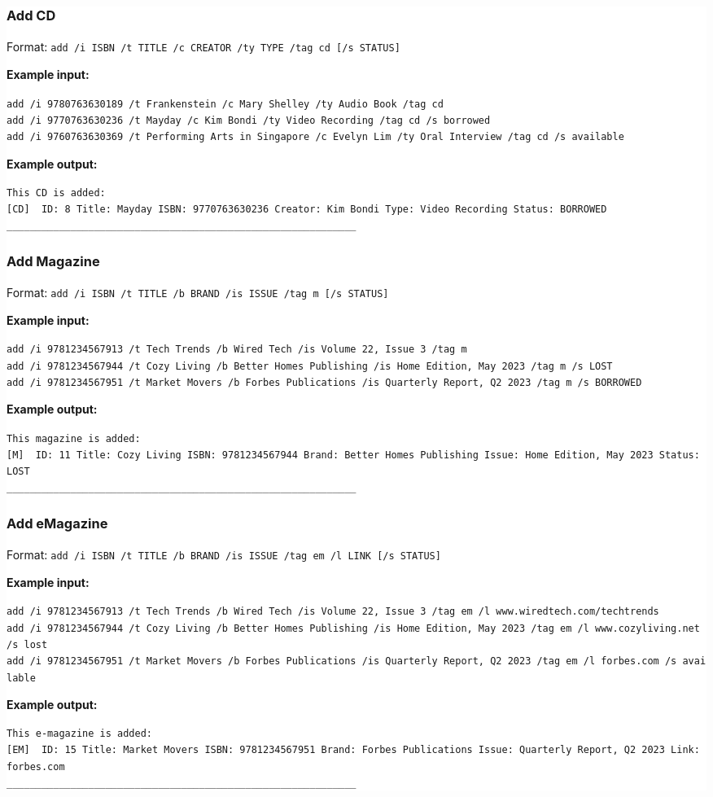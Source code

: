 ### Add CD
Format: `add /i ISBN /t TITLE /c CREATOR /ty TYPE /tag cd [/s STATUS]`

**Example input:**
```
add /i 9780763630189 /t Frankenstein /c Mary Shelley /ty Audio Book /tag cd
add /i 9770763630236 /t Mayday /c Kim Bondi /ty Video Recording /tag cd /s borrowed
add /i 9760763630369 /t Performing Arts in Singapore /c Evelyn Lim /ty Oral Interview /tag cd /s available
```
**Example output:**
```
This CD is added:
[CD]  ID: 8 Title: Mayday ISBN: 9770763630236 Creator: Kim Bondi Type: Video Recording Status: BORROWED
____________________________________________________________
```

<div style="page-break-after: always;"></div>

### Add Magazine
Format: `add /i ISBN /t TITLE /b BRAND /is ISSUE /tag m [/s STATUS]`

**Example input:**
```
add /i 9781234567913 /t Tech Trends /b Wired Tech /is Volume 22, Issue 3 /tag m
add /i 9781234567944 /t Cozy Living /b Better Homes Publishing /is Home Edition, May 2023 /tag m /s LOST
add /i 9781234567951 /t Market Movers /b Forbes Publications /is Quarterly Report, Q2 2023 /tag m /s BORROWED
```
**Example output:**
```
This magazine is added:
[M]  ID: 11 Title: Cozy Living ISBN: 9781234567944 Brand: Better Homes Publishing Issue: Home Edition, May 2023 Status: LOST
____________________________________________________________
```

### Add eMagazine
Format: `add /i ISBN /t TITLE /b BRAND /is ISSUE /tag em /l LINK [/s STATUS]`

**Example input:**
```
add /i 9781234567913 /t Tech Trends /b Wired Tech /is Volume 22, Issue 3 /tag em /l www.wiredtech.com/techtrends
add /i 9781234567944 /t Cozy Living /b Better Homes Publishing /is Home Edition, May 2023 /tag em /l www.cozyliving.net /s lost
add /i 9781234567951 /t Market Movers /b Forbes Publications /is Quarterly Report, Q2 2023 /tag em /l forbes.com /s available
```
**Example output:**
```
This e-magazine is added:
[EM]  ID: 15 Title: Market Movers ISBN: 9781234567951 Brand: Forbes Publications Issue: Quarterly Report, Q2 2023 Link: forbes.com
____________________________________________________________
```
